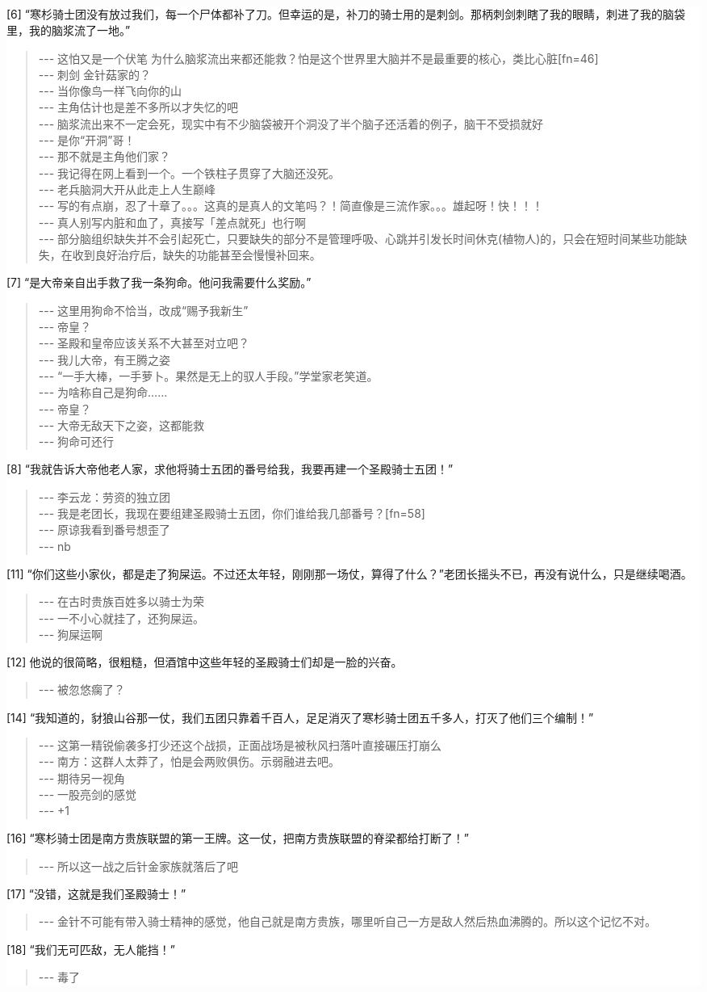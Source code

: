 [6] “寒杉骑士团没有放过我们，每一个尸体都补了刀。但幸运的是，补刀的骑士用的是刺剑。那柄刺剑刺瞎了我的眼睛，刺进了我的脑袋里，我的脑浆流了一地。”
>--- 这怕又是一个伏笔 为什么脑浆流出来都还能救？怕是这个世界里大脑并不是最重要的核心，类比心脏[fn=46]<br>
>--- 刺剑 金针菇家的？<br>
>--- 当你像鸟一样飞向你的山<br>
>--- 主角估计也是差不多所以才失忆的吧<br>
>--- 脑浆流出来不一定会死，现实中有不少脑袋被开个洞没了半个脑子还活着的例子，脑干不受损就好<br>
>--- 是你“开洞”哥！<br>
>--- 那不就是主角他们家？<br>
>--- 我记得在网上看到一个。一个铁柱子贯穿了大脑还没死。<br>
>--- 老兵脑洞大开从此走上人生巅峰<br>
>--- 写的有点崩，忍了十章了。。。这真的是真人的文笔吗？！简直像是三流作家。。。雄起呀！快！！！<br>
>--- 真人别写内脏和血了，真接写「差点就死」也行啊<br>
>--- 部分脑组织缺失并不会引起死亡，只要缺失的部分不是管理呼吸、心跳并引发长时间休克(植物人)的，只会在短时间某些功能缺失，在收到良好治疗后，缺失的功能甚至会慢慢补回来。<br>

[7] “是大帝亲自出手救了我一条狗命。他问我需要什么奖励。”
>--- 这里用狗命不恰当，改成“赐予我新生”<br>
>--- 帝皇？<br>
>--- 圣殿和皇帝应该关系不大甚至对立吧？<br>
>--- 我儿大帝，有王腾之姿<br>
>--- “一手大棒，一手萝卜。果然是无上的驭人手段。”学堂家老笑道。<br>
>--- 为啥称自己是狗命……<br>
>--- 帝皇？<br>
>--- 大帝无敌天下之姿，这都能救<br>
>--- 狗命可还行<br>

[8] “我就告诉大帝他老人家，求他将骑士五团的番号给我，我要再建一个圣殿骑士五团！”
>--- 李云龙：劳资的独立团<br>
>--- 我是老团长，我现在要组建圣殿骑士五团，你们谁给我几部番号？[fn=58]<br>
>--- 原谅我看到番号想歪了<br>
>--- nb<br>

[11] “你们这些小家伙，都是走了狗屎运。不过还太年轻，刚刚那一场仗，算得了什么？”老团长摇头不已，再没有说什么，只是继续喝酒。
>--- 在古时贵族百姓多以骑士为荣<br>
>--- 一不小心就挂了，还狗屎运。<br>
>--- 狗屎运啊<br>

[12] 他说的很简略，很粗糙，但酒馆中这些年轻的圣殿骑士们却是一脸的兴奋。
>--- 被忽悠瘸了？<br>

[14] “我知道的，豺狼山谷那一仗，我们五团只靠着千百人，足足消灭了寒杉骑士团五千多人，打灭了他们三个编制！”
>--- 这第一精锐偷袭多打少还这个战损，正面战场是被秋风扫落叶直接碾压打崩么<br>
>--- 南方：这群人太莽了，怕是会两败俱伤。示弱融进去吧。<br>
>--- 期待另一视角<br>
>--- 一股亮剑的感觉<br>
>--- +1<br>

[16] “寒杉骑士团是南方贵族联盟的第一王牌。这一仗，把南方贵族联盟的脊梁都给打断了！”
>--- 所以这一战之后针金家族就落后了吧<br>

[17] “没错，这就是我们圣殿骑士！”
>--- 金针不可能有带入骑士精神的感觉，他自己就是南方贵族，哪里听自己一方是敌人然后热血沸腾的。所以这个记忆不对。<br>

[18] “我们无可匹敌，无人能挡！”
>--- 毒了<br>
